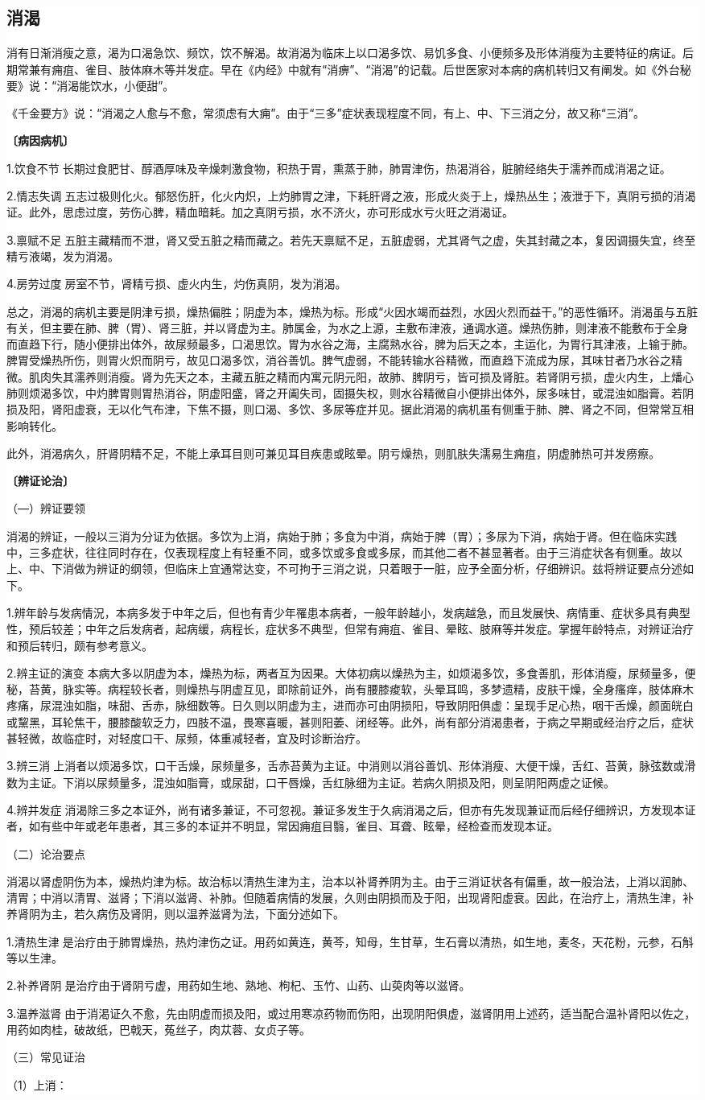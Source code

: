 ## 消渴

消有日渐消瘦之意，渴为口渴急饮、频饮，饮不解渴。故消渴为临床上以口渴多饮、易饥多食、小便频多及形体消瘦为主要特征的病证。后期常兼有痈疽、雀目、肢体麻木等并发症。早在《内经》中就有“消痹”、“消渴”的记载。后世医家对本病的病机转归又有阐发。如《外台秘要》说：“消渴能饮水，小便甜”。

《千金要方》说：“消渴之人愈与不愈，常须虑有大痈”。由于“三多”症状表现程度不同，有上、中、下三消之分，故又称“三消”。

**〔病因病机〕**

1.饮食不节 长期过食肥甘、醇酒厚味及辛燥刺激食物，积热于胃，熏蒸于肺，肺胃津伤，热渴消谷，脏腑经络失于濡养而成消渴之证。

2.情志失调 五志过极则化火。郁怒伤肝，化火内炽，上灼肺胃之津，下耗肝肾之液，形成火炎于上，燥热丛生；液泄于下，真阴亏损的消渴证。此外，思虑过度，劳伤心脾，精血暗耗。加之真阴亏损，水不济火，亦可形成水亏火旺之消渴证。

3.禀赋不足 五脏主藏精而不泄，肾又受五脏之精而藏之。若先天禀赋不足，五脏虚弱，尤其肾气之虚，失其封藏之本，复因调摄失宜，终至精亏液竭，发为消渴。

4.房劳过度 房室不节，肾精亏损、虚火内生，灼伤真阴，发为消渴。

总之，消渴的病机主要是阴津亏损，燥热偏胜；阴虚为本，燥热为标。形成“火因水竭而益烈，水因火烈而益干。”的恶性循环。消渴虽与五脏有关，但主要在肺、脾（胃）、肾三脏，并以肾虚为主。肺属金，为水之上源，主敷布津液，通调水道。燥热伤肺，则津液不能敷布于全身而直趋下行，随小便排出体外，故尿频最多，口渴思饮。胃为水谷之海，主腐熟水谷，脾为后天之本，主运化，为胃行其津液，上输于肺。脾胃受燥热所伤，则胃火炽而阴亏，故见口渴多饮，消谷善饥。脾气虚弱，不能转输水谷精微，而直趋下流成为尿，其味甘者乃水谷之精微。肌肉失其濡养则消瘦。肾为先天之本，主藏五脏之精而内寓元阴元阳，故肺、脾阴亏，皆可损及肾脏。若肾阴亏损，虚火内生，上燔心肺则烦渴多饮，中灼脾胃则胃热消谷，阴虚阳盛，肾之开阖失司，固摄失权，则水谷精微自小便排出体外，尿多味甘，或混浊如脂膏。若阴损及阳，肾阳虚衰，无以化气布津，下焦不摄，则口渴、多饮、多尿等症并见。据此消渴的病机虽有侧重于肺、脾、肾之不同，但常常互相影响转化。

此外，消渴病久，肝肾阴精不足，不能上承耳目则可兼见耳目疾患或眩晕。阴亏燥热，则肌肤失濡易生痈疽，阴虚肺热可并发痨瘵。

**〔辨证论治〕**

（―）辨证要领

消渴的辨证，一般以三消为分证为依据。多饮为上消，病始于肺；多食为中消，病始于脾（胃）；多尿为下消，病始于肾。但在临床实践中，三多症状，往往同时存在，仅表现程度上有轻重不同，或多饮或多食或多尿，而其他二者不甚显著者。由于三消症状各有侧重。故以上、中、下消做为辨证的纲领，但临床上宜通常达变，不可拘于三消之说，只着眼于一脏，应予全面分析，仔细辨识。兹将辨证要点分述如下。

1.辨年龄与发病情況，本病多发于中年之后，但也有青少年罹患本病者，一般年龄越小，发病越急，而且发展快、病情重、症状多具有典型性，预后较差；中年之后发病者，起病缓，病程长，症状多不典型，但常有痈疽、雀目、晕眩、肢麻等并发症。掌握年龄特点，对辨证治疗和预后转归，颇有参考意义。

2.辨主证的演变 本病大多以阴虚为本，燥热为标，两者互为因果。大体初病以燥热为主，如烦渴多饮，多食善肌，形体消瘦，尿频量多，便秘，苔黄，脉实等。病程较长者，则燥热与阴虚互见，即除前证外，尚有腰膝痠软，头晕耳鸣，多梦遗精，皮肤干燥，全身瘙痒，肢体麻木疼痛，尿混浊如脂，味甜、舌赤，脉细数等。日久则以阴虚为主，进而亦可由阴损阳，导致阴阳俱虚：呈现手足心热，咽干舌燥，颜面㿠白或黧黑，耳轮焦干，腰膝酸软乏力，四肢不温，畏寒喜暖，甚则阳萎、闭经等。此外，尚有部分消渴患者，于病之早期或经治疗之后，症状甚轻微，故临症时，对轻度口干、尿频，体重减轻者，宜及时诊断治疗。

3.辨三消 上消者以烦渴多饮，口干舌燥，尿频量多，舌赤苔黄为主证。中消则以消谷善饥、形体消瘦、大便干燥，舌红、苔黄，脉弦数或滑数为主证。下消以尿频量多，混浊如脂膏，或尿甜，口干唇燥，舌红脉细为主证。若病久阴损及阳，则呈阴阳两虚之证候。

4.辨并发症 消渴除三多之本证外，尚有诸多兼证，不可忽视。兼证多发生于久病消渴之后，但亦有先发现兼证而后经仔细辨识，方发现本证者，如有些中年或老年患者，其三多的本证并不明显，常因痈疽目翳，雀目、耳聋、眩晕，经检查而发现本证。

（二）论治要点

消渴以肾虚阴伤为本，燥热灼津为标。故治标以清热生津为主，治本以补肾养阴为主。由于三消证状各有偏重，故一般治法，上消以润肺、清胃；中消以清胃、滋肾；下消以滋肾、补肺。但随着病情的发展，久则由阴损而及于阳，出现肾阳虚衰。因此，在治疗上，清热生津，补养肾阴为主，若久病伤及肾阴，则以温养滋肾为法，下面分述如下。

1.清热生津 是治疗由于肺胃燥热，热灼津伤之证。用药如黄连，黄芩，知母，生甘草，生石膏以清热，如生地，麦冬，天花粉，元参，石斛等以生津。

2.补养肾阴 是治疗由于肾阴亏虚，用药如生地、熟地、枸杞、玉竹、山药、山萸肉等以滋肾。

3.温养滋肾 由于消渴证久不愈，先由阴虚而损及阳，或过用寒凉药物而伤阳，出现阴阳俱虚，滋肾阴用上述药，适当配合温补肾阳以佐之，用药如肉桂，破故纸，巴戟天，菟丝子，肉苁蓉、女贞子等。

（三）常见证治

（1）上消：
